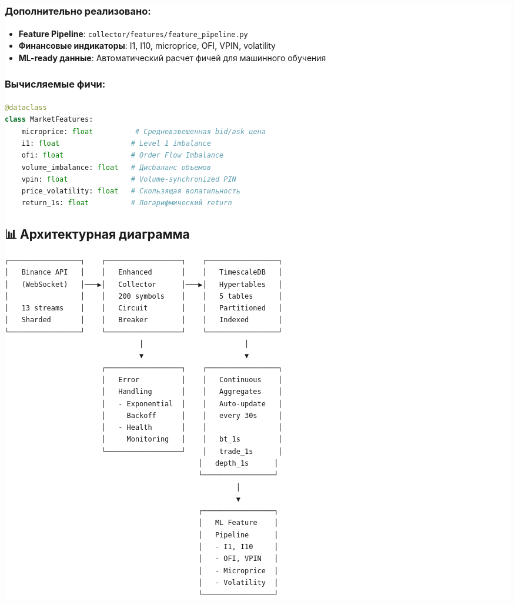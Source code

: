 ### Дополнительно реализовано:
- **Feature Pipeline**: `collector/features/feature_pipeline.py`
- **Финансовые индикаторы**: I1, I10, microprice, OFI, VPIN, volatility
- **ML-ready данные**: Автоматический расчет фичей для машинного обучения

### Вычисляемые фичи:
```python
@dataclass
class MarketFeatures:
    microprice: float          # Средневзвешенная bid/ask цена
    i1: float                 # Level 1 imbalance
    ofi: float                # Order Flow Imbalance  
    volume_imbalance: float   # Дисбаланс объемов
    vpin: float               # Volume-synchronized PIN
    price_volatility: float   # Скользящая волатильность
    return_1s: float          # Логарифмический return
```

## 📊 Архитектурная диаграмма

```
┌─────────────────┐    ┌──────────────────┐    ┌─────────────────┐
│   Binance API   │    │   Enhanced       │    │   TimescaleDB   │
│   (WebSocket)   │───▶│   Collector      │───▶│   Hypertables   │
│                 │    │   200 symbols    │    │   5 tables      │
│   13 streams    │    │   Circuit        │    │   Partitioned   │
│   Sharded       │    │   Breaker        │    │   Indexed       │
└─────────────────┘    └──────────────────┘    └─────────────────┘
                                │                        │
                                ▼                        ▼
                       ┌──────────────────┐    ┌─────────────────┐
                       │   Error          │    │   Continuous    │
                       │   Handling       │    │   Aggregates    │
                       │   - Exponential  │    │   Auto-update   │
                       │     Backoff      │    │   every 30s     │
                       │   - Health       │    │                 │
                       │     Monitoring   │    │   bt_1s         │
                       └──────────────────┘    │   trade_1s      │
                                              │   depth_1s      │
                                              └─────────────────┘
                                                       │
                                                       ▼
                                              ┌─────────────────┐
                                              │   ML Feature    │
                                              │   Pipeline      │
                                              │   - I1, I10     │
                                              │   - OFI, VPIN   │
                                              │   - Microprice  │
                                              │   - Volatility  │
                                              └─────────────────┘
```
